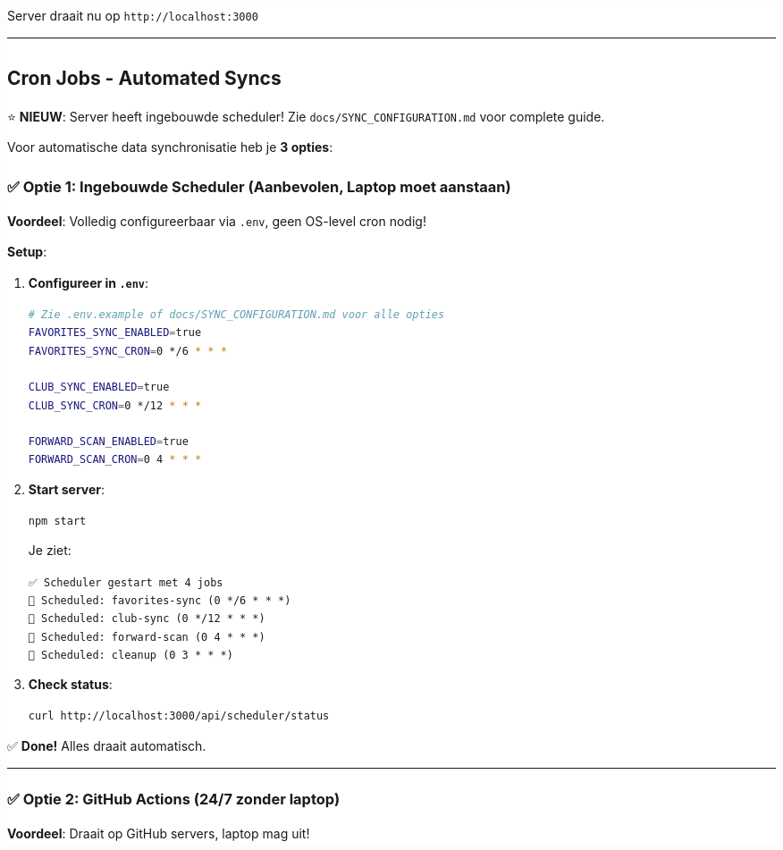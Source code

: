 Server draait nu op `http://localhost:3000`

---

## Cron Jobs - Automated Syncs

⭐ **NIEUW**: Server heeft ingebouwde scheduler! Zie `docs/SYNC_CONFIGURATION.md` voor complete guide.

Voor automatische data synchronisatie heb je **3 opties**:

### ✅ Optie 1: Ingebouwde Scheduler (Aanbevolen, Laptop moet aanstaan)

**Voordeel**: Volledig configureerbaar via `.env`, geen OS-level cron nodig!

**Setup**:

1. **Configureer in `.env`**:
   ```bash
   # Zie .env.example of docs/SYNC_CONFIGURATION.md voor alle opties
   FAVORITES_SYNC_ENABLED=true
   FAVORITES_SYNC_CRON=0 */6 * * *
   
   CLUB_SYNC_ENABLED=true
   CLUB_SYNC_CRON=0 */12 * * *
   
   FORWARD_SCAN_ENABLED=true
   FORWARD_SCAN_CRON=0 4 * * *
   ```

2. **Start server**:
   ```bash
   npm start
   ```
   
   Je ziet:
   ```
   ✅ Scheduler gestart met 4 jobs
   📅 Scheduled: favorites-sync (0 */6 * * *)
   📅 Scheduled: club-sync (0 */12 * * *)
   📅 Scheduled: forward-scan (0 4 * * *)
   📅 Scheduled: cleanup (0 3 * * *)
   ```

3. **Check status**:
   ```bash
   curl http://localhost:3000/api/scheduler/status
   ```

✅ **Done!** Alles draait automatisch.

---

### ✅ Optie 2: GitHub Actions (24/7 zonder laptop)

**Voordeel**: Draait op GitHub servers, laptop mag uit!
